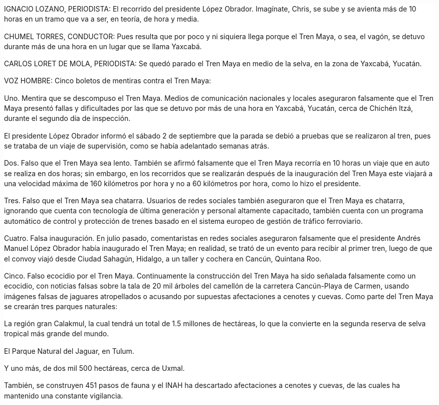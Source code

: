 IGNACIO LOZANO, PERIODISTA: El recorrido del presidente López Obrador.
Imagínate, Chris, se sube y se avienta más de 10 horas en un tramo que va a
ser, en teoría, de hora y media.

CHUMEL TORRES, CONDUCTOR: Pues resulta que por poco y ni siquiera llega porque
el Tren Maya, o sea, el vagón, se detuvo durante más de una hora en un lugar
que se llama Yaxcabá.

CARLOS LORET DE MOLA, PERIODISTA: Se quedó parado el Tren Maya en medio de la
selva, en la zona de Yaxcabá, Yucatán.

VOZ HOMBRE: Cinco boletos de mentiras contra el Tren Maya:

Uno. Mentira que se descompuso el Tren Maya. Medios de comunicación nacionales
y locales aseguraron falsamente que el Tren Maya presentó fallas y
dificultades por las que se detuvo por más de una hora en Yaxcabá, Yucatán,
cerca de Chichén Itzá, durante el segundo día de inspección.

El presidente López Obrador informó el sábado 2 de septiembre que la parada se
debió a pruebas que se realizaron al tren, pues se trataba de un viaje de
supervisión, como se había adelantado semanas atrás.

Dos. Falso que el Tren Maya sea lento. También se afirmó falsamente que el
Tren Maya recorría en 10 horas un viaje que en auto se realiza en dos horas;
sin embargo, en los recorridos que se realizarán después de la inauguración
del Tren Maya este viajará a una velocidad máxima de 160 kilómetros por hora y
no a 60 kilómetros por hora, como lo hizo el presidente.

Tres. Falso que el Tren Maya sea chatarra. Usuarios de redes sociales también
aseguraron que el Tren Maya es chatarra, ignorando que cuenta con tecnología
de última generación y personal altamente capacitado, también cuenta con un
programa automático de control y protección de trenes basado en el sistema
europeo de gestión de tráfico ferroviario.

Cuatro. Falsa inauguración. En julio pasado, comentaristas en redes sociales
aseguraron falsamente que el presidente Andrés Manuel López Obrador había
inaugurado el Tren Maya; en realidad, se trató de un evento para recibir al
primer tren, luego de que el convoy viajó desde Ciudad Sahagún, Hidalgo, a un
taller y cochera en Cancún, Quintana Roo.

Cinco. Falso ecocidio por el Tren Maya. Continuamente la construcción del Tren
Maya ha sido señalada falsamente como un ecocidio, con noticias falsas sobre
la tala de 20 mil árboles del camellón de la carretera Cancún-Playa de Carmen,
usando imágenes falsas de jaguares atropellados o acusando por supuestas
afectaciones a cenotes y cuevas. Como parte del Tren Maya se crearán tres
parques naturales:

La región gran Calakmul, la cual tendrá un total de 1.5 millones de hectáreas,
lo que la convierte en la segunda reserva de selva tropical más grande del
mundo.

El Parque Natural del Jaguar, en Tulum.

Y uno más, de dos mil 500 hectáreas, cerca de Uxmal.

También, se construyen 451 pasos de fauna y el INAH ha descartado afectaciones
a cenotes y cuevas, de las cuales ha mantenido una constante vigilancia.
